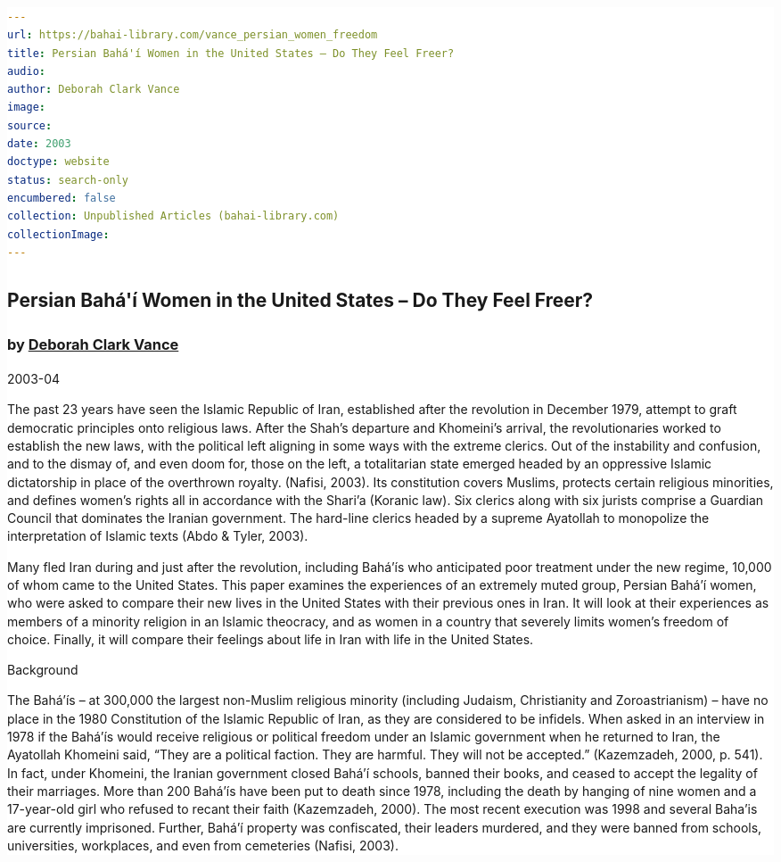 ```yaml
---
url: https://bahai-library.com/vance_persian_women_freedom
title: Persian Bahá'í Women in the United States – Do They Feel Freer?
audio: 
author: Deborah Clark Vance
image: 
source: 
date: 2003
doctype: website
status: search-only
encumbered: false
collection: Unpublished Articles (bahai-library.com)
collectionImage: 
---
```



## Persian Bahá'í Women in the United States – Do They Feel Freer?

### by [Deborah Clark Vance](https://bahai-library.com/author/Deborah+Clark+Vance)

2003-04


The past 23 years have seen the Islamic Republic of Iran, established after the revolution in December 1979, attempt to graft democratic principles onto religious laws. After the Shah’s departure and Khomeini’s arrival, the revolutionaries worked to establish the new laws, with the political left aligning in some ways with the extreme clerics. Out of the instability and confusion, and to the dismay of, and even doom for, those on the left, a totalitarian state emerged headed by an oppressive Islamic dictatorship in place of the overthrown royalty. (Nafisi, 2003). Its constitution covers Muslims, protects certain religious minorities, and defines women’s rights all in accordance with the Shari’a (Koranic law). Six clerics along with six jurists comprise a Guardian Council that dominates the Iranian government. The hard-line clerics headed by a supreme Ayatollah to monopolize the interpretation of Islamic texts (Abdo & Tyler, 2003).

Many fled Iran during and just after the revolution, including Bahá’ís who anticipated poor treatment under the new regime, 10,000 of whom came to the United States. This paper examines the experiences of an extremely muted group, Persian Bahá’í women, who were asked to compare their new lives in the United States with their previous ones in Iran. It will look at their experiences as members of a minority religion in an Islamic theocracy, and as women in a country that severely limits women’s freedom of choice. Finally, it will compare their feelings about life in Iran with life in the United States.

Background

The Bahá’ís – at 300,000 the largest non-Muslim religious minority (including Judaism, Christianity and Zoroastrianism) – have no place in the 1980 Constitution of the Islamic Republic of Iran, as they are considered to be infidels. When asked in an interview in 1978 if the Bahá’ís would receive religious or political freedom under an Islamic government when he returned to Iran, the Ayatollah Khomeini said, “They are a political faction. They are harmful. They will not be accepted.” (Kazemzadeh, 2000, p. 541). In fact, under Khomeini, the Iranian government closed Bahá’í schools, banned their books, and ceased to accept the legality of their marriages. More than 200 Bahá’ís have been put to death since 1978, including the death by hanging of nine women and a 17-year-old girl who refused to recant their faith (Kazemzadeh, 2000). The most recent execution was 1998 and several Baha’is are currently imprisoned. Further, Bahá’í property was confiscated, their leaders murdered, and they were banned from schools, universities, workplaces, and even from cemeteries (Nafisi, 2003).
